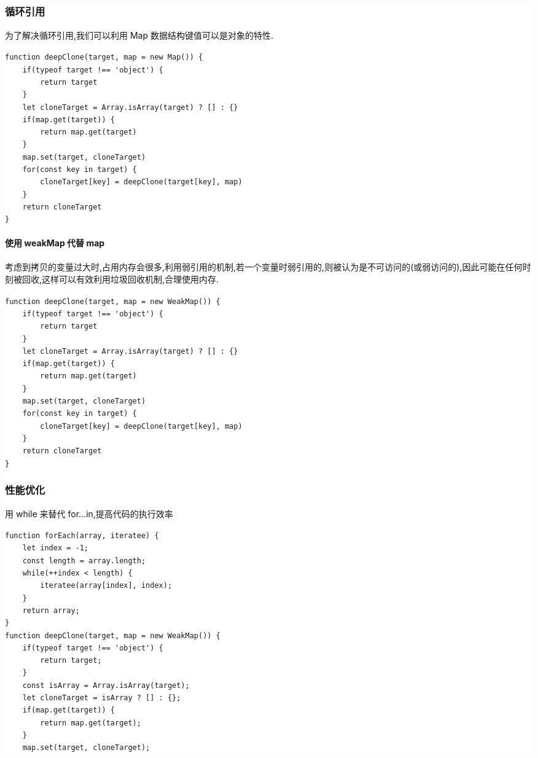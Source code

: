 ### 循环引用

为了解决循环引用,我们可以利用 Map 数据结构键值可以是对象的特性.

    function deepClone(target, map = new Map()) {
        if(typeof target !== 'object') {
            return target
        }
        let cloneTarget = Array.isArray(target) ? [] : {}
        if(map.get(target)) {
            return map.get(target)
        }
        map.set(target, cloneTarget)
        for(const key in target) {
            cloneTarget[key] = deepClone(target[key], map)
        }
        return cloneTarget
    }

#### 使用 weakMap 代替 map

考虑到拷贝的变量过大时,占用内存会很多,利用弱引用的机制,若一个变量时弱引用的,则被认为是不可访问的(或弱访问的),因此可能在任何时刻被回收,这样可以有效利用垃圾回收机制,合理使用内存.

    function deepClone(target, map = new WeakMap()) {
        if(typeof target !== 'object') {
            return target
        }
        let cloneTarget = Array.isArray(target) ? [] : {}
        if(map.get(target)) {
            return map.get(target)
        }
        map.set(target, cloneTarget)
        for(const key in target) {
            cloneTarget[key] = deepClone(target[key], map)
        }
        return cloneTarget
    }

### 性能优化

用 while 来替代 for...in,提高代码的执行效率

    function forEach(array, iteratee) {
        let index = -1;
        const length = array.length;
        while(++index < length) {
            iteratee(array[index], index);
        }
        return array;
    }
    function deepClone(target, map = new WeakMap()) {
        if(typeof target !== 'object') {
            return target;
        }
        const isArray = Array.isArray(target);
        let cloneTarget = isArray ? [] : {};
        if(map.get(target)) {
            return map.get(target);
        }
        map.set(target, cloneTarget);
